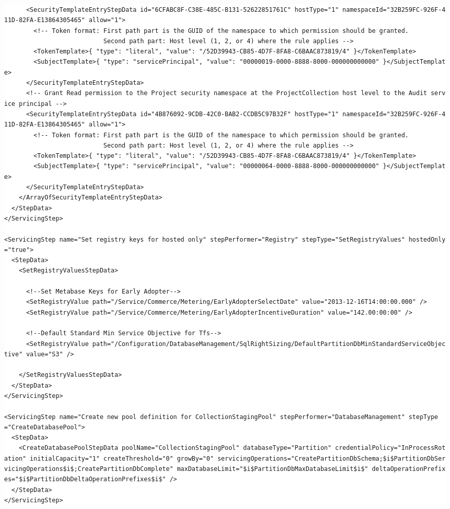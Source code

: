           <SecurityTemplateEntryStepData id="6CFABC8F-C38E-485C-B131-52622851761C" hostType="1" namespaceId="32B259FC-926F-411D-82FA-E13864305465" allow="1">
            <!-- Token format: First path part is the GUID of the namespace to which permission should be granted.
                               Second path part: Host level (1, 2, or 4) where the rule applies -->
            <TokenTemplate>{ "type": "literal", "value": "/52D39943-CB85-4D7F-8FA8-C6BAAC873819/4" }</TokenTemplate>
            <SubjectTemplate>{ "type": "servicePrincipal", "value": "00000019-0000-8888-8000-000000000000" }</SubjectTemplate>
          </SecurityTemplateEntryStepData>
          <!-- Grant Read permission to the Project security namespace at the ProjectCollection host level to the Audit service principal -->
          <SecurityTemplateEntryStepData id="4B876092-9CDB-42C0-BAB2-CCDB5C97B32F" hostType="1" namespaceId="32B259FC-926F-411D-82FA-E13864305465" allow="1">
            <!-- Token format: First path part is the GUID of the namespace to which permission should be granted.
                               Second path part: Host level (1, 2, or 4) where the rule applies -->
            <TokenTemplate>{ "type": "literal", "value": "/52D39943-CB85-4D7F-8FA8-C6BAAC873819/4" }</TokenTemplate>
            <SubjectTemplate>{ "type": "servicePrincipal", "value": "00000064-0000-8888-8000-000000000000" }</SubjectTemplate>
          </SecurityTemplateEntryStepData>
        </ArrayOfSecurityTemplateEntryStepData>
      </StepData>
    </ServicingStep>

    <ServicingStep name="Set registry keys for hosted only" stepPerformer="Registry" stepType="SetRegistryValues" hostedOnly="true">
      <StepData>
        <SetRegistryValuesStepData>

          <!--Set Metabase Keys for Early Adopter-->
          <SetRegistryValue path="/Service/Commerce/Metering/EarlyAdopterSelectDate" value="2013-12-16T14:00:00.000" />
          <SetRegistryValue path="/Service/Commerce/Metering/EarlyAdopterIncentiveDuration" value="142.00:00:00" />

          <!--Default Standard Min Service Objective for Tfs-->
          <SetRegistryValue path="/Configuration/DatabaseManagement/SqlRightSizing/DefaultPartitionDbMinStandardServiceObjective" value="S3" />

        </SetRegistryValuesStepData>
      </StepData>
    </ServicingStep>

    <ServicingStep name="Create new pool definition for CollectionStagingPool" stepPerformer="DatabaseManagement" stepType="CreateDatabasePool">
      <StepData>
        <CreateDatabasePoolStepData poolName="CollectionStagingPool" databaseType="Partition" credentialPolicy="InProcessRotation" initialCapacity="1" createThreshold="0" growBy="0" servicingOperations="CreatePartitionDbSchema;$i$PartitionDbServicingOperations$i$;CreatePartitionDbComplete" maxDatabaseLimit="$i$PartitionDbMaxDatabaseLimit$i$" deltaOperationPrefixes="$i$PartitionDbDeltaOperationPrefixes$i$" />
      </StepData>
    </ServicingStep>
